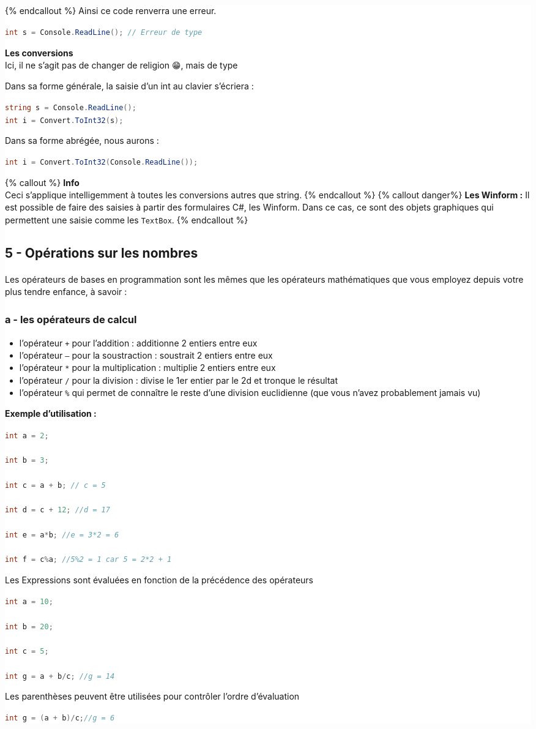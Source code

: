 {% endcallout %}
Ainsi ce code renverra une erreur.
```csharp
int s = Console.ReadLine(); // Erreur de type
```
**Les conversions**  
Ici, il ne s’agit pas de changer de religion 😁, mais de type

Dans sa forme générale, la saisie d’un int au clavier s’écriera :
```csharp
string s = Console.ReadLine();
int i = Convert.ToInt32(s);
```
Dans sa forme abrégée, nous aurons :
```csharp
int i = Convert.ToInt32(Console.ReadLine());
```
{% callout %}
**Info**  
Ceci s’applique intelligemment à toutes les conversions autres que string.
{% endcallout %}
{% callout danger%}
**Les Winform :**
Il est possible de faire des saisies à partir des formulaires C#, les Winform.
Dans ce cas, ce sont des objets graphiques qui permettent une saisie comme les `TextBox`.
{% endcallout %}
## 5 - Opérations sur les nombres
Les opérateurs de bases en programmation sont les mêmes que les opérateurs mathématiques que vous employez depuis votre plus tendre enfance, à savoir :
### a - les opérateurs de calcul
- l’opérateur `+` pour l’addition : additionne 2 entiers entre eux
- l’opérateur `–` pour la soustraction : soustrait 2 entiers entre eux
- l’opérateur `*` pour la multiplication : multiplie 2 entiers entre eux
- l’opérateur `/` pour la division : divise le 1er entier par le 2d et tronque le résultat
- l’opérateur `%` qui permet de connaître le reste d’une division euclidienne (que vous n’avez probablement jamais vu)

**Exemple d’utilisation :**
```csharp
int a = 2;

int b = 3;

int c = a + b; // c = 5

int d = c + 12; //d = 17

int e = a*b; //e = 3*2 = 6

int f = c%a; //5%2 = 1 car 5 = 2*2 + 1
```
Les Expressions sont évaluées en fonction de la précédence des opérateurs
```csharp
int a = 10;

int b = 20;

int c = 5;

int g = a + b/c; //g = 14
```
Les parenthèses peuvent être utilisées pour contrôler l’ordre d’évaluation
```csharp
int g = (a + b)/c;//g = 6

```